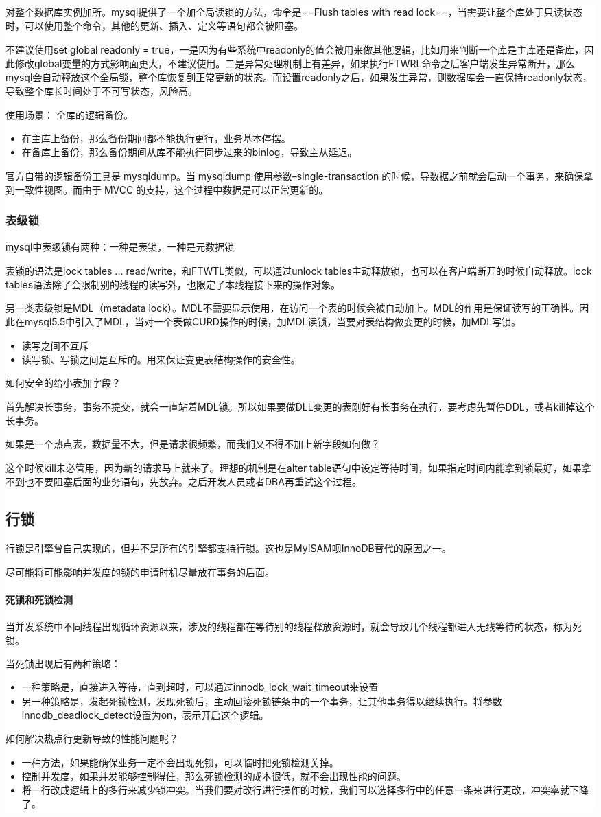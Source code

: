 对整个数据库实例加所。mysql提供了一个加全局读锁的方法，命令是==Flush tables with read lock==，当需要让整个库处于只读状态时，可以使用整个命令，其他的更新、插入、定义等语句都会被阻塞。

不建议使用set global readonly = true，一是因为有些系统中readonly的值会被用来做其他逻辑，比如用来判断一个库是主库还是备库，因此修改global变量的方式影响面更大，不建议使用。二是异常处理机制上有差异，如果执行FTWRL命令之后客户端发生异常断开，那么mysql会自动释放这个全局锁，整个库恢复到正常更新的状态。而设置readonly之后，如果发生异常，则数据库会一直保持readonly状态，导致整个库长时间处于不可写状态，风险高。

使用场景： 全库的逻辑备份。

- 在主库上备份，那么备份期间都不能执行更行，业务基本停摆。
- 在备库上备份，那么备份期间从库不能执行同步过来的binlog，导致主从延迟。

官方自带的逻辑备份工具是 mysqldump。当 mysqldump 使用参数–single-transaction 的时候，导数据之前就会启动一个事务，来确保拿到一致性视图。而由于 MVCC 的支持，这个过程中数据是可以正常更新的。



### 表级锁

mysql中表级锁有两种：一种是表锁，一种是元数据锁

表锁的语法是lock tables ... read/write，和FTWTL类似，可以通过unlock tables主动释放锁，也可以在客户端断开的时候自动释放。lock tables语法除了会限制别的线程的读写外，也限定了本线程接下来的操作对象。

另一类表级锁是MDL（metadata lock）。MDL不需要显示使用，在访问一个表的时候会被自动加上。MDL的作用是保证读写的正确性。因此在mysql5.5中引入了MDL，当对一个表做CURD操作的时候，加MDL读锁，当要对表结构做变更的时候，加MDL写锁。

- 读写之间不互斥
- 读写锁、写锁之间是互斥的。用来保证变更表结构操作的安全性。

如何安全的给小表加字段？

首先解决长事务，事务不提交，就会一直站着MDL锁。所以如果要做DLL变更的表刚好有长事务在执行，要考虑先暂停DDL，或者kill掉这个长事务。

如果是一个热点表，数据量不大，但是请求很频繁，而我们又不得不加上新字段如何做？

这个时候kill未必管用，因为新的请求马上就来了。理想的机制是在alter table语句中设定等待时间，如果指定时间内能拿到锁最好，如果拿不到也不要阻塞后面的业务语句，先放弃。之后开发人员或者DBA再重试这个过程。



## 行锁

行锁是引擎曾自己实现的，但并不是所有的引擎都支持行锁。这也是MyISAM呗InnoDB替代的原因之一。

尽可能将可能影响并发度的锁的申请时机尽量放在事务的后面。

#### 死锁和死锁检测

当并发系统中不同线程出现循环资源以来，涉及的线程都在等待别的线程释放资源时，就会导致几个线程都进入无线等待的状态，称为死锁。

当死锁出现后有两种策略：

- 一种策略是，直接进入等待，直到超时，可以通过innodb_lock_wait_timeout来设置
- 另一种策略是，发起死锁检测，发现死锁后，主动回滚死锁链条中的一个事务，让其他事务得以继续执行。将参数innodb_deadlock_detect设置为on，表示开启这个逻辑。

如何解决热点行更新导致的性能问题呢？

- 一种方法，如果能确保业务一定不会出现死锁，可以临时把死锁检测关掉。
- 控制并发度，如果并发能够控制得住，那么死锁检测的成本很低，就不会出现性能的问题。
- 将一行改成逻辑上的多行来减少锁冲突。当我们要对改行进行操作的时候，我们可以选择多行中的任意一条来进行更改，冲突率就下降了。
